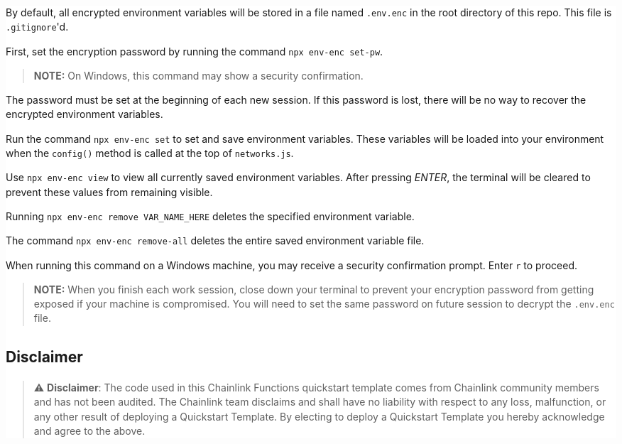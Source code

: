 By default, all encrypted environment variables will be stored in a file named `.env.enc` in the root directory of this repo. This file is `.gitignore`'d.

First, set the encryption password by running the command `npx env-enc set-pw`.

> **NOTE:** On Windows, this command may show a security confirmation.

The password must be set at the beginning of each new session.
If this password is lost, there will be no way to recover the encrypted environment variables.

Run the command `npx env-enc set` to set and save environment variables.
These variables will be loaded into your environment when the `config()` method is called at the top of `networks.js`.

Use `npx env-enc view` to view all currently saved environment variables.
After pressing _ENTER_, the terminal will be cleared to prevent these values from remaining visible.

Running `npx env-enc remove VAR_NAME_HERE` deletes the specified environment variable.

The command `npx env-enc remove-all` deletes the entire saved environment variable file.

When running this command on a Windows machine, you may receive a security confirmation prompt. Enter `r` to proceed.

> **NOTE:** When you finish each work session, close down your terminal to prevent your encryption password from getting exposed if your machine is compromised. You will need to set the same password on future session to decrypt the `.env.enc` file.

## Disclaimer
> :warning: **Disclaimer**: The code used in this Chainlink Functions quickstart template comes from Chainlink community members and has not been audited. The Chainlink team disclaims and shall have no liability with respect to any loss, malfunction, or any other result of deploying a Quickstart Template. By electing to deploy a Quickstart Template you hereby acknowledge and agree to the above.
